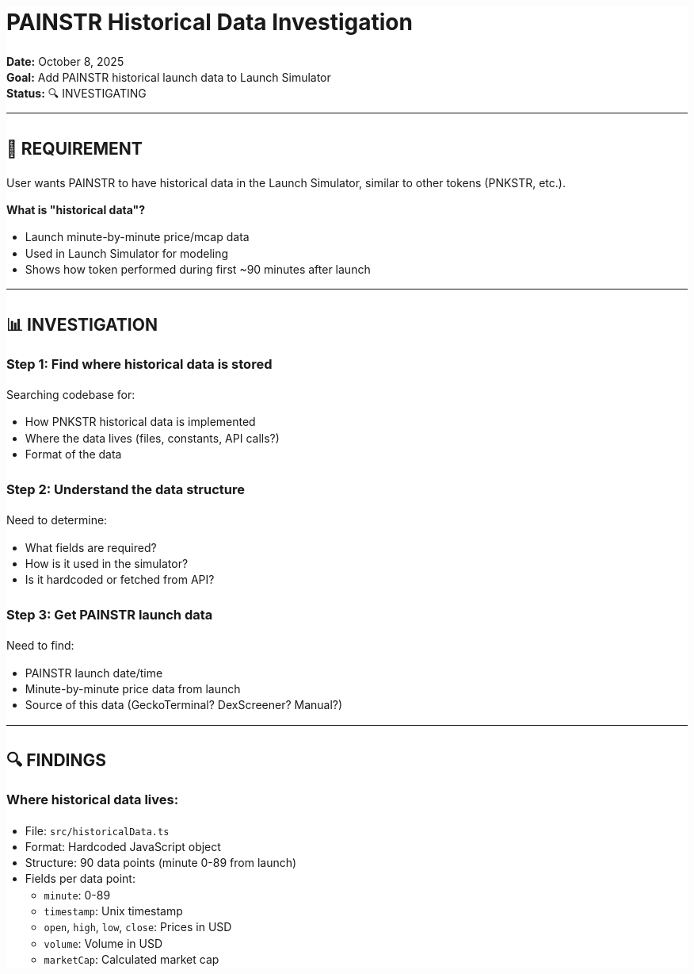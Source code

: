 # PAINSTR Historical Data Investigation

**Date:** October 8, 2025  
**Goal:** Add PAINSTR historical launch data to Launch Simulator  
**Status:** 🔍 INVESTIGATING

---

## 🎯 **REQUIREMENT**

User wants PAINSTR to have historical data in the Launch Simulator, similar to other tokens (PNKSTR, etc.).

**What is "historical data"?**
- Launch minute-by-minute price/mcap data
- Used in Launch Simulator for modeling
- Shows how token performed during first ~90 minutes after launch

---

## 📊 **INVESTIGATION**

### **Step 1: Find where historical data is stored**

Searching codebase for:
- How PNKSTR historical data is implemented
- Where the data lives (files, constants, API calls?)
- Format of the data

### **Step 2: Understand the data structure**

Need to determine:
- What fields are required?
- How is it used in the simulator?
- Is it hardcoded or fetched from API?

### **Step 3: Get PAINSTR launch data**

Need to find:
- PAINSTR launch date/time
- Minute-by-minute price data from launch
- Source of this data (GeckoTerminal? DexScreener? Manual?)

---

## 🔍 **FINDINGS**

### **Where historical data lives:**
- File: `src/historicalData.ts`
- Format: Hardcoded JavaScript object
- Structure: 90 data points (minute 0-89 from launch)
- Fields per data point:
  - `minute`: 0-89
  - `timestamp`: Unix timestamp
  - `open`, `high`, `low`, `close`: Prices in USD
  - `volume`: Volume in USD
  - `marketCap`: Calculated market cap

